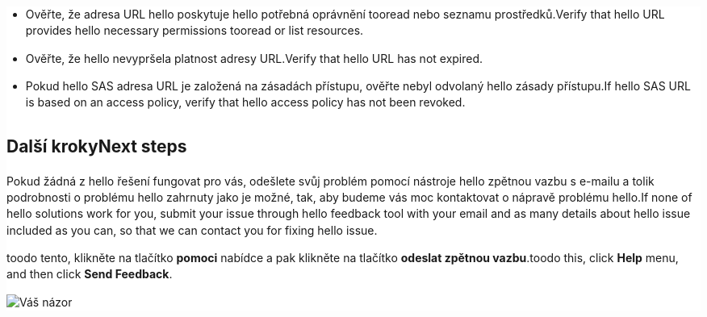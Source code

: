 - <span data-ttu-id="cb7e2-192">Ověřte, že adresa URL hello poskytuje hello potřebná oprávnění tooread nebo seznamu prostředků.</span><span class="sxs-lookup"><span data-stu-id="cb7e2-192">Verify that hello URL provides hello necessary permissions tooread or list resources.</span></span>

- <span data-ttu-id="cb7e2-193">Ověřte, že hello nevypršela platnost adresy URL.</span><span class="sxs-lookup"><span data-stu-id="cb7e2-193">Verify that hello URL has not expired.</span></span>

- <span data-ttu-id="cb7e2-194">Pokud hello SAS adresa URL je založená na zásadách přístupu, ověřte nebyl odvolaný hello zásady přístupu.</span><span class="sxs-lookup"><span data-stu-id="cb7e2-194">If hello SAS URL is based on an access policy, verify that hello access policy has not been revoked.</span></span>

## <a name="next-steps"></a><span data-ttu-id="cb7e2-195">Další kroky</span><span class="sxs-lookup"><span data-stu-id="cb7e2-195">Next steps</span></span>

<span data-ttu-id="cb7e2-196">Pokud žádná z hello řešení fungovat pro vás, odešlete svůj problém pomocí nástroje hello zpětnou vazbu s e-mailu a tolik podrobnosti o problému hello zahrnuty jako je možné, tak, aby budeme vás moc kontaktovat o nápravě problému hello.</span><span class="sxs-lookup"><span data-stu-id="cb7e2-196">If none of hello solutions work for you, submit your issue through hello feedback tool with your email and as many details about hello issue included as you can, so that we can contact you for fixing hello issue.</span></span>

<span data-ttu-id="cb7e2-197">toodo tento, klikněte na tlačítko **pomoci** nabídce a pak klikněte na tlačítko **odeslat zpětnou vazbu**.</span><span class="sxs-lookup"><span data-stu-id="cb7e2-197">toodo this, click **Help** menu, and then click **Send Feedback**.</span></span>

![Váš názor](./media/storage-explorer-troubleshooting/4022503_en_1.png)
